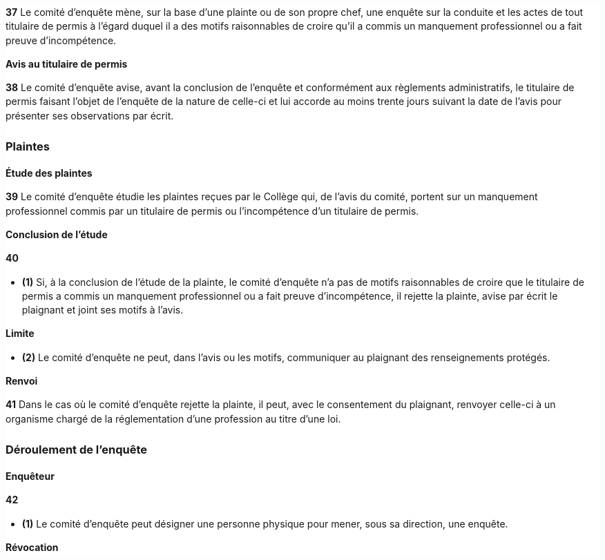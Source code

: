 **37** Le comité d’enquête mène, sur la base d’une plainte ou de son propre chef, une enquête sur la conduite et les actes de tout titulaire de permis à l’égard duquel il a des motifs raisonnables de croire qu’il a commis un manquement professionnel ou a fait preuve d’incompétence.




**Avis au titulaire de permis**

**38** Le comité d’enquête avise, avant la conclusion de l’enquête et conformément aux règlements administratifs, le titulaire de permis faisant l’objet de l’enquête de la nature de celle-ci et lui accorde au moins trente jours suivant la date de l’avis pour présenter ses observations par écrit.




### Plaintes



**Étude des plaintes**

**39** Le comité d’enquête étudie les plaintes reçues par le Collège qui, de l’avis du comité, portent sur un manquement professionnel commis par un titulaire de permis ou l’incompétence d’un titulaire de permis.




**Conclusion de l’étude**

**40** 

- **(1)** Si, à la conclusion de l’étude de la plainte, le comité d’enquête n’a pas de motifs raisonnables de croire que le titulaire de permis a commis un manquement professionnel ou a fait preuve d’incompétence, il rejette la plainte, avise par écrit le plaignant et joint ses motifs à l’avis.

**Limite**

- **(2)** Le comité d’enquête ne peut, dans l’avis ou les motifs, communiquer au plaignant des renseignements protégés.




**Renvoi**

**41** Dans le cas où le comité d’enquête rejette la plainte, il peut, avec le consentement du plaignant, renvoyer celle-ci à un organisme chargé de la réglementation d’une profession au titre d’une loi.




### Déroulement de l’enquête



**Enquêteur**

**42** 

- **(1)** Le comité d’enquête peut désigner une personne physique pour mener, sous sa direction, une enquête.

**Révocation**
